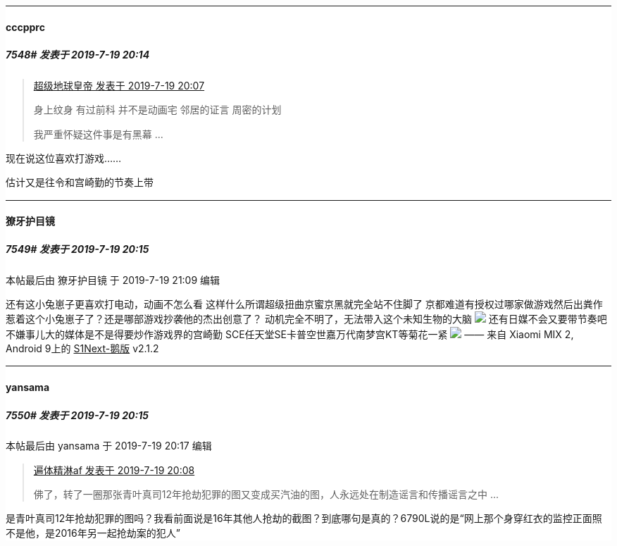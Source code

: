 *****

####  cccpprc  
##### 7548#       发表于 2019-7-19 20:14



<blockquote><a href="httphttps://bbs.saraba1st.com/2b/forum.php?mod=redirect&amp;goto=findpost&amp;pid=44585778&amp;ptid=1847593" target="_blank">超级地球皇帝 发表于 2019-7-19 20:07</a>

身上纹身 有过前科 并不是动画宅 邻居的证言 周密的计划 

我严重怀疑这件事是有黑幕 ...</blockquote>
现在说这位喜欢打游戏……

估计又是往令和宫崎勤的节奏上带







*****

####  獠牙护目镜  
##### 7549#       发表于 2019-7-19 20:15



 本帖最后由 獠牙护目镜 于 2019-7-19 21:09 编辑 

还有这小兔崽子更喜欢打电动，动画不怎么看
这样什么所谓超级扭曲京蜜京黑就完全站不住脚了
京都难道有授权过哪家做游戏然后出粪作惹着这个小兔崽子了？还是哪部游戏抄袭他的杰出创意了？
动机完全不明了，无法带入这个未知生物的大脑
<img src="https://static.saraba1st.com/image/smiley/face2017/107.png" referrerpolicy="no-referrer">
还有日媒不会又要带节奏吧
不嫌事儿大的媒体是不是得要炒作游戏界的宫崎勤
SCE任天堂SE卡普空世嘉万代南梦宫KT等菊花一紧
<img src="https://static.saraba1st.com/image/smiley/face2017/107.png" referrerpolicy="no-referrer">
—— 来自 Xiaomi MIX 2, Android 9上的 [S1Next-鹅版](https://github.com/ykrank/S1-Next/releases) v2.1.2







*****

####  yansama  
##### 7550#       发表于 2019-7-19 20:15



 本帖最后由 yansama 于 2019-7-19 20:17 编辑 
<blockquote><a href="httphttps://bbs.saraba1st.com/2b/forum.php?mod=redirect&amp;goto=findpost&amp;pid=44585786&amp;ptid=1847593" target="_blank">遍体精淋af 发表于 2019-7-19 20:08</a>

佛了，转了一圈那张青叶真司12年抢劫犯罪的图又变成买汽油的图，人永远处在制造谣言和传播谣言之中 ...</blockquote>
是青叶真司12年抢劫犯罪的图吗？我看前面说是16年其他人抢劫的截图？到底哪句是真的？6790L说的是“网上那个身穿红衣的监控正面照不是他，是2016年另一起抢劫案的犯人”
